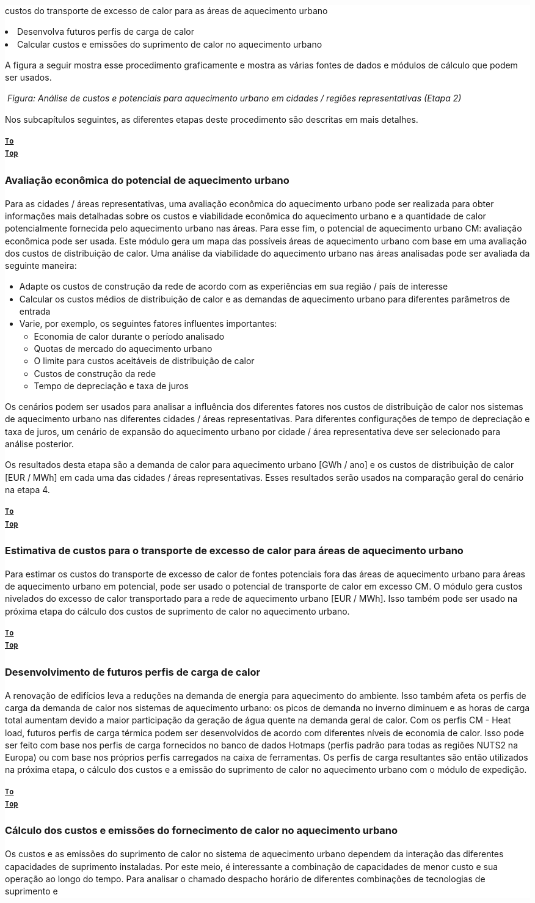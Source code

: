 custos do transporte de excesso de calor para as áreas de aquecimento urbano </li><li> Desenvolva futuros perfis de carga de calor </li><li> Calcular custos e emissões do suprimento de calor no aquecimento urbano </li></ul><p> A figura a seguir mostra esse procedimento graficamente e mostra as várias fontes de dados e módulos de cálculo que podem ser usados. </p><p><img alt="" src="https://github.com/HotMaps/hotmaps_wiki/blob/master/Images/Hotmaps_ApproachNational_Step2.png"/> <em>Figura: Análise de custos e potenciais para aquecimento urbano em cidades / regiões representativas (Etapa 2)</em> </p><p> Nos subcapítulos seguintes, as diferentes etapas deste procedimento são descritas em mais detalhes. </p><p><ins> <code><strong><a href="#guidelines-for-using-the-hotmaps-toolbox-for-analyses-at-national-level">To Top</a></strong></code> </ins> </p><h3> <a class="anchor" id="economic-assessment-of-the-potential-for-district-heating" href="#economic-assessment-of-the-potential-for-district-heating"><i class="fa fa-link"></i></a> Avaliação econômica do potencial de aquecimento urbano </h3><p> Para as cidades / áreas representativas, uma avaliação econômica do aquecimento urbano pode ser realizada para obter informações mais detalhadas sobre os custos e viabilidade econômica do aquecimento urbano e a quantidade de calor potencialmente fornecida pelo aquecimento urbano nas áreas. Para esse fim, o potencial de aquecimento urbano CM: avaliação econômica pode ser usada. Este módulo gera um mapa das possíveis áreas de aquecimento urbano com base em uma avaliação dos custos de distribuição de calor. Uma análise da viabilidade do aquecimento urbano nas áreas analisadas pode ser avaliada da seguinte maneira: </p><ul><li> Adapte os custos de construção da rede de acordo com as experiências em sua região / país de interesse </li><li> Calcular os custos médios de distribuição de calor e as demandas de aquecimento urbano para diferentes parâmetros de entrada </li><li> Varie, por exemplo, os seguintes fatores influentes importantes: <ul><li> Economia de calor durante o período analisado </li><li> Quotas de mercado do aquecimento urbano </li><li> O limite para custos aceitáveis de distribuição de calor </li><li> Custos de construção da rede </li><li> Tempo de depreciação e taxa de juros </li></ul></li></ul><p> Os cenários podem ser usados para analisar a influência dos diferentes fatores nos custos de distribuição de calor nos sistemas de aquecimento urbano nas diferentes cidades / áreas representativas. Para diferentes configurações de tempo de depreciação e taxa de juros, um cenário de expansão do aquecimento urbano por cidade / área representativa deve ser selecionado para análise posterior. </p><p> Os resultados desta etapa são a demanda de calor para aquecimento urbano [GWh / ano] e os custos de distribuição de calor [EUR / MWh] em cada uma das cidades / áreas representativas. Esses resultados serão usados na comparação geral do cenário na etapa 4. </p><p><ins> <code><strong><a href="#guidelines-for-using-the-hotmaps-toolbox-for-analyses-at-national-level">To Top</a></strong></code> </ins> </p><h3> <a class="anchor" id="estimation-of-costs-for-the-transport-of-excess-heat-to-district-heating-areas" href="#estimation-of-costs-for-the-transport-of-excess-heat-to-district-heating-areas"><i class="fa fa-link"></i></a> Estimativa de custos para o transporte de excesso de calor para áreas de aquecimento urbano </h3><p> Para estimar os custos do transporte de excesso de calor de fontes potenciais fora das áreas de aquecimento urbano para áreas de aquecimento urbano em potencial, pode ser usado o potencial de transporte de calor em excesso CM. O módulo gera custos nivelados do excesso de calor transportado para a rede de aquecimento urbano [EUR / MWh]. Isso também pode ser usado na próxima etapa do cálculo dos custos de suprimento de calor no aquecimento urbano. </p><p><ins> <code><strong><a href="#guidelines-for-using-the-hotmaps-toolbox-for-analyses-at-national-level">To Top</a></strong></code> </ins> </p><h3> <a class="anchor" id="development-of-future-heat-load-profiles" href="#development-of-future-heat-load-profiles"><i class="fa fa-link"></i></a> Desenvolvimento de futuros perfis de carga de calor </h3><p> A renovação de edifícios leva a reduções na demanda de energia para aquecimento do ambiente. Isso também afeta os perfis de carga da demanda de calor nos sistemas de aquecimento urbano: os picos de demanda no inverno diminuem e as horas de carga total aumentam devido a maior participação da geração de água quente na demanda geral de calor. Com os perfis CM - Heat load, futuros perfis de carga térmica podem ser desenvolvidos de acordo com diferentes níveis de economia de calor. Isso pode ser feito com base nos perfis de carga fornecidos no banco de dados Hotmaps (perfis padrão para todas as regiões NUTS2 na Europa) ou com base nos próprios perfis carregados na caixa de ferramentas. Os perfis de carga resultantes são então utilizados na próxima etapa, o cálculo dos custos e a emissão do suprimento de calor no aquecimento urbano com o módulo de expedição. </p><p><ins> <code><strong><a href="#guidelines-for-using-the-hotmaps-toolbox-for-analyses-at-national-level">To Top</a></strong></code> </ins> </p><h3> <a class="anchor" id="calculation-of-costs-and-emissions-of-heat-supply-in-district-heating" href="#calculation-of-costs-and-emissions-of-heat-supply-in-district-heating"><i class="fa fa-link"></i></a> Cálculo dos custos e emissões do fornecimento de calor no aquecimento urbano </h3><p> Os custos e as emissões do suprimento de calor no sistema de aquecimento urbano dependem da interação das diferentes capacidades de suprimento instaladas. Por este meio, é interessante a combinação de capacidades de menor custo e sua operação ao longo do tempo. Para analisar o chamado despacho horário de diferentes combinações de tecnologias de suprimento e
